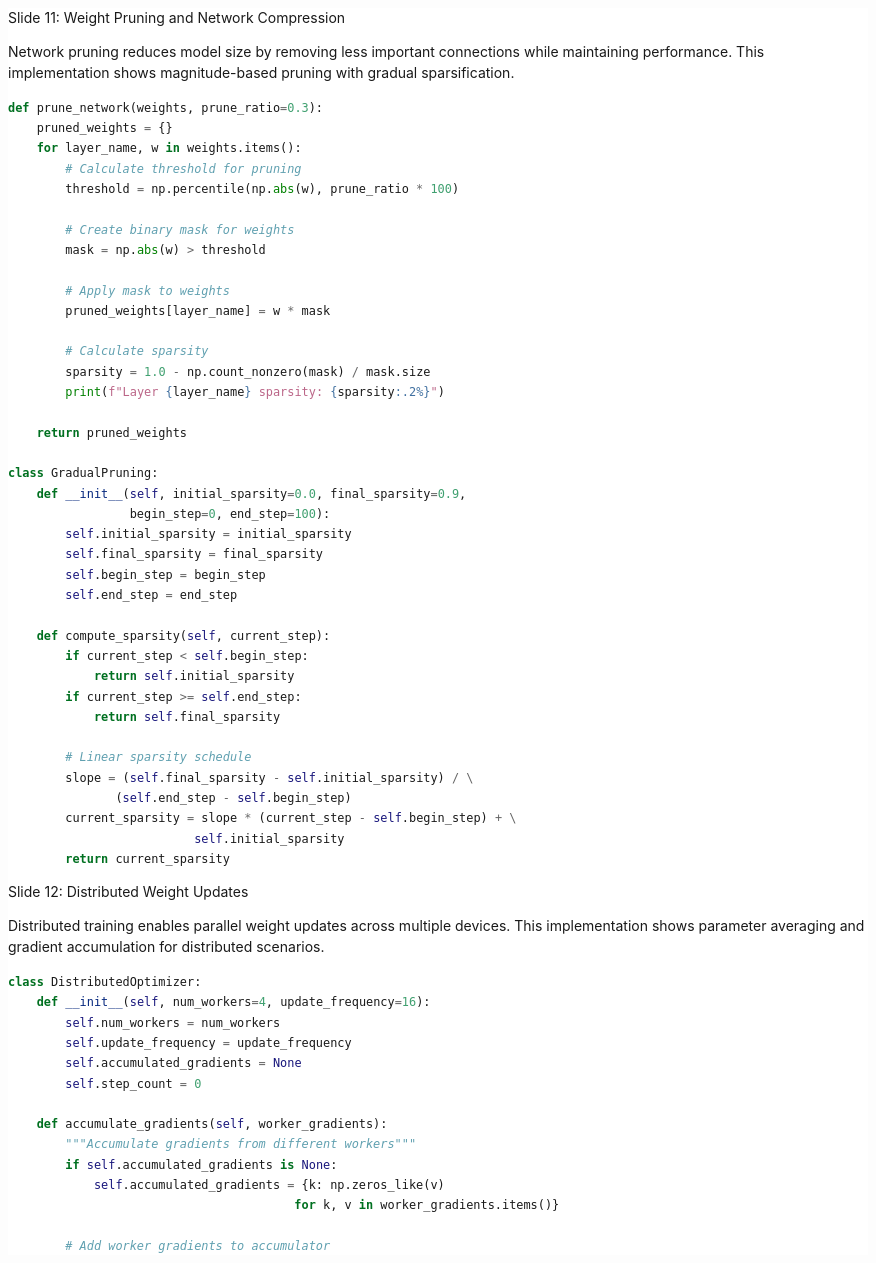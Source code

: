 Slide 11: Weight Pruning and Network Compression

Network pruning reduces model size by removing less important connections while maintaining performance. This implementation shows magnitude-based pruning with gradual sparsification.

```python
def prune_network(weights, prune_ratio=0.3):
    pruned_weights = {}
    for layer_name, w in weights.items():
        # Calculate threshold for pruning
        threshold = np.percentile(np.abs(w), prune_ratio * 100)
        
        # Create binary mask for weights
        mask = np.abs(w) > threshold
        
        # Apply mask to weights
        pruned_weights[layer_name] = w * mask
        
        # Calculate sparsity
        sparsity = 1.0 - np.count_nonzero(mask) / mask.size
        print(f"Layer {layer_name} sparsity: {sparsity:.2%}")
    
    return pruned_weights

class GradualPruning:
    def __init__(self, initial_sparsity=0.0, final_sparsity=0.9, 
                 begin_step=0, end_step=100):
        self.initial_sparsity = initial_sparsity
        self.final_sparsity = final_sparsity
        self.begin_step = begin_step
        self.end_step = end_step
        
    def compute_sparsity(self, current_step):
        if current_step < self.begin_step:
            return self.initial_sparsity
        if current_step >= self.end_step:
            return self.final_sparsity
            
        # Linear sparsity schedule
        slope = (self.final_sparsity - self.initial_sparsity) / \
               (self.end_step - self.begin_step)
        current_sparsity = slope * (current_step - self.begin_step) + \
                          self.initial_sparsity
        return current_sparsity
```

Slide 12: Distributed Weight Updates

Distributed training enables parallel weight updates across multiple devices. This implementation shows parameter averaging and gradient accumulation for distributed scenarios.

```python
class DistributedOptimizer:
    def __init__(self, num_workers=4, update_frequency=16):
        self.num_workers = num_workers
        self.update_frequency = update_frequency
        self.accumulated_gradients = None
        self.step_count = 0
        
    def accumulate_gradients(self, worker_gradients):
        """Accumulate gradients from different workers"""
        if self.accumulated_gradients is None:
            self.accumulated_gradients = {k: np.zeros_like(v) 
                                        for k, v in worker_gradients.items()}
        
        # Add worker gradients to accumulator
```